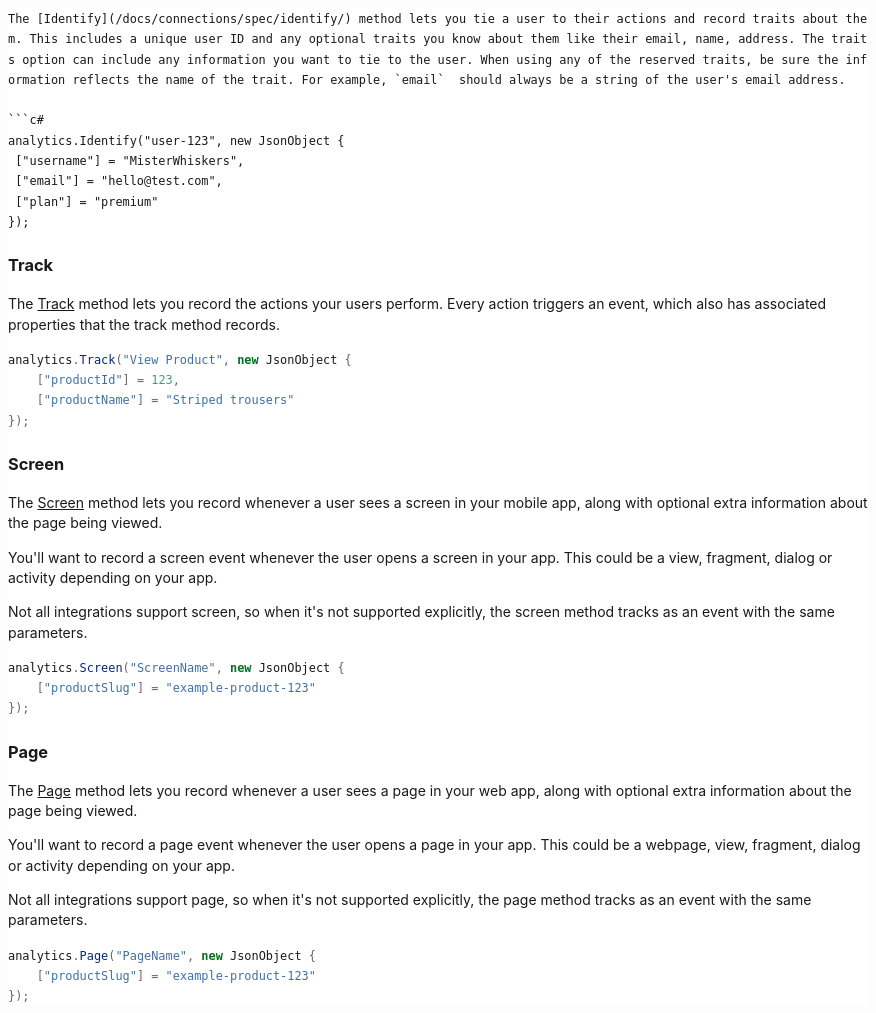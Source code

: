    ```
The [Identify](/docs/connections/spec/identify/) method lets you tie a user to their actions and record traits about them. This includes a unique user ID and any optional traits you know about them like their email, name, address. The traits option can include any information you want to tie to the user. When using any of the reserved traits, be sure the information reflects the name of the trait. For example, `email`  should always be a string of the user's email address.

```c#
analytics.Identify("user-123", new JsonObject {
    ["username"] = "MisterWhiskers",
    ["email"] = "hello@test.com",
    ["plan"] = "premium"
});
```

### Track
The [Track](/docs/connections/spec/track/) method lets you record the actions your users perform. Every action triggers an event, which also has associated properties that the track method records.

```c#
analytics.Track("View Product", new JsonObject {
    ["productId"] = 123,
    ["productName"] = "Striped trousers"
});
```

### Screen
The [Screen](/docs/connections/spec/screen/) method lets you record whenever a user sees a screen in your mobile app, along with optional extra information about the page being viewed.

You'll want to record a screen event whenever the user opens a screen in your app. This could be a view, fragment, dialog or activity depending on your app.

Not all integrations support screen, so when it's not supported explicitly, the screen method tracks as an event with the same parameters.

```c#
analytics.Screen("ScreenName", new JsonObject {
    ["productSlug"] = "example-product-123"
});
```

### Page
The [Page](/docs/connections/spec/page/) method lets you record whenever a user sees a page in your web app, along with optional extra information about the page being viewed.

You'll want to record a page event whenever the user opens a page in your app. This could be a webpage, view, fragment, dialog or activity depending on your app.

Not all integrations support page, so when it's not supported explicitly, the page method tracks as an event with the same parameters.

```c#
analytics.Page("PageName", new JsonObject {
    ["productSlug"] = "example-product-123"
});
```
